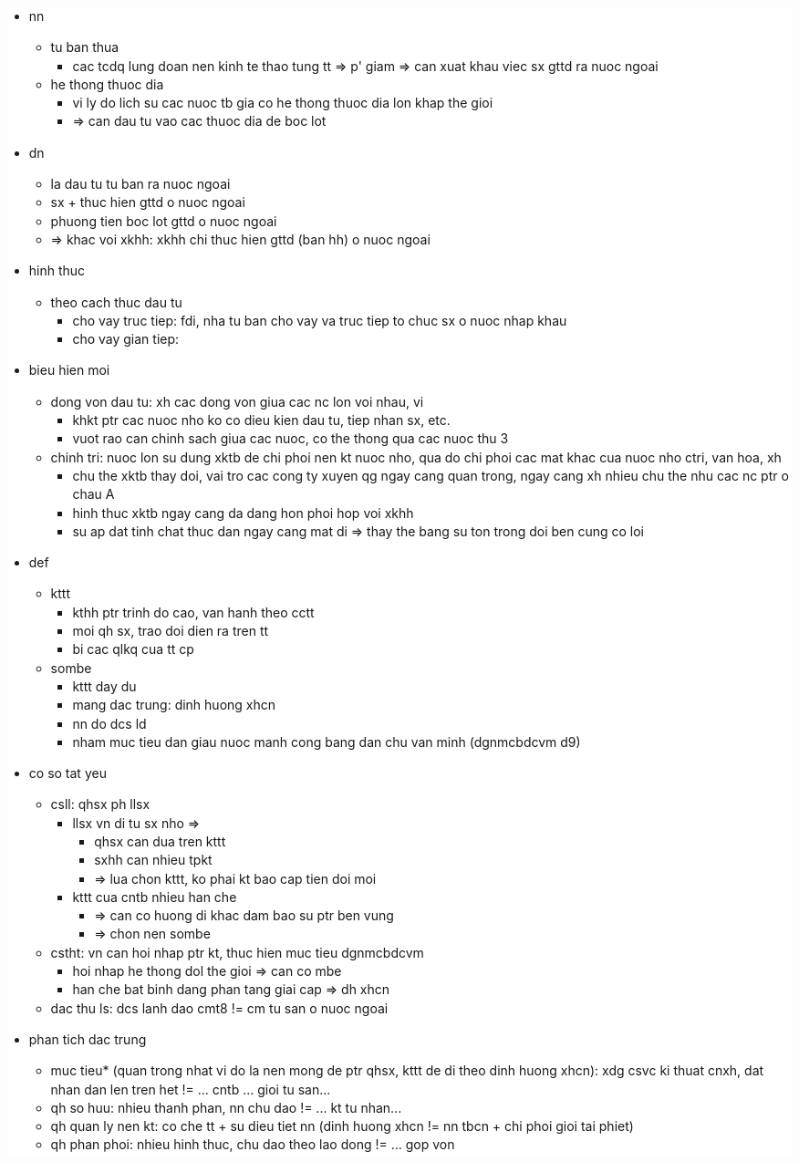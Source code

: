 











- nn
	- tu ban thua
		- cac tcdq lung doan nen kinh te thao tung tt => p' giam => can xuat khau viec sx gttd ra nuoc ngoai
	- he thong thuoc dia
		- vi ly do lich su cac nuoc tb gia co he thong thuoc dia lon khap the gioi
		- => can dau tu vao cac thuoc dia de boc lot
- dn
	- la dau tu tu ban ra nuoc ngoai
	- sx + thuc hien gttd o nuoc ngoai
	- phuong tien boc lot gttd o nuoc ngoai
	- => khac voi xkhh: xkhh chi thuc hien gttd (ban hh) o nuoc ngoai
- hinh thuc
	- theo cach thuc dau tu
		- cho vay truc tiep: fdi, nha tu ban cho vay va truc tiep to chuc sx o nuoc nhap khau
		- cho vay gian tiep: 
- bieu hien moi
	- dong von dau tu: xh cac dong von giua cac nc lon voi nhau, vi
		- khkt ptr cac nuoc nho ko co dieu kien dau tu, tiep nhan sx, etc.
		- vuot rao can chinh sach giua cac nuoc, co the thong qua cac nuoc thu 3
	- chinh tri: nuoc lon su dung xktb de chi phoi nen kt nuoc nho, qua do chi phoi cac mat khac cua nuoc nho ctri, van hoa, xh
		- chu the xktb thay doi, vai tro cac cong ty xuyen qg ngay cang quan trong, ngay cang xh nhieu chu the nhu cac nc ptr o chau A
		- hinh thuc xktb ngay cang da dang hon phoi hop voi xkhh
		- su ap dat tinh chat thuc dan ngay cang mat di => thay the bang su ton trong doi ben cung co loi

- def
	- kttt
		- kthh ptr trinh do cao, van hanh theo cctt
		- moi qh sx, trao doi dien ra tren tt
		- bi cac qlkq cua tt cp
	- sombe
		- kttt day du
		- mang dac trung: dinh huong xhcn
		- nn do dcs ld
		- nham muc tieu dan giau nuoc manh cong bang dan chu van minh (dgnmcbdcvm d9)
- co so tat yeu
	- csll: qhsx ph llsx
		- llsx vn di tu sx nho =>
			- qhsx can dua tren kttt
			- sxhh can nhieu tpkt
			- => lua chon kttt, ko phai kt bao cap tien doi moi
		- kttt cua cntb nhieu han che
			- => can co huong di khac dam bao su ptr ben vung
			- => chon nen sombe
	- cstht: vn can hoi nhap ptr kt, thuc hien muc tieu dgnmcbdcvm
		- hoi nhap he thong dol the gioi => can co mbe
		- han che bat binh dang phan tang giai cap => dh xhcn
	- dac thu ls: dcs lanh dao cmt8 != cm tu san o nuoc ngoai
- phan tich dac trung
	- muc tieu* (quan trong nhat vi do la nen mong de ptr qhsx, kttt de di theo dinh huong xhcn): xdg csvc ki thuat cnxh, dat nhan dan len tren het != ... cntb ... gioi tu san...
	- qh so huu: nhieu thanh phan, nn chu dao != ... kt tu nhan...
	- qh quan ly nen kt: co che tt + su dieu tiet nn (dinh huong xhcn != nn tbcn + chi phoi gioi tai phiet)
	- qh phan phoi: nhieu hinh thuc, chu dao theo lao dong != ... gop von